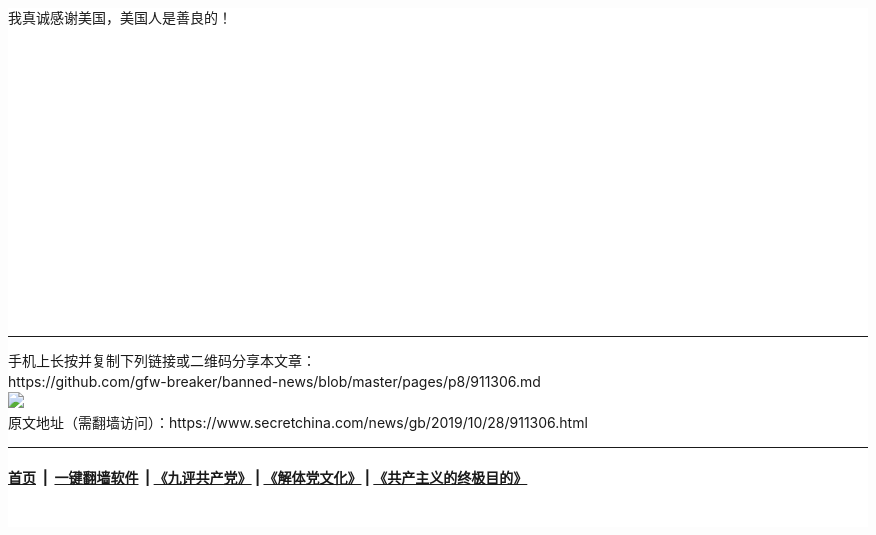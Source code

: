  </p>
 <p>
  我真诚感谢美国，美国人是善良的！
  <center>
   <div>
    <div id="txt-mid2-t22-2017" style="display: block;  height: 280px;  overflow: hidden;">
     <div id="SC-21">
     </div>
    </div>
   </div>
  </center>
 </p>
</div>

<hr/>
手机上长按并复制下列链接或二维码分享本文章：<br/>
https://github.com/gfw-breaker/banned-news/blob/master/pages/p8/911306.md <br/>
<a href='https://github.com/gfw-breaker/banned-news/blob/master/pages/p8/911306.md'><img src='https://github.com/gfw-breaker/banned-news/blob/master/pages/p8/911306.md.png'/></a> <br/>
原文地址（需翻墙访问）：https://www.secretchina.com/news/gb/2019/10/28/911306.html


------------------------
#### [首页](https://github.com/gfw-breaker/banned-news/blob/master/README.md) &nbsp;|&nbsp; [一键翻墙软件](https://github.com/gfw-breaker/nogfw/blob/master/README.md) &nbsp;| [《九评共产党》](https://github.com/gfw-breaker/9ping.md/blob/master/README.md#九评之一评共产党是什么) | [《解体党文化》](https://github.com/gfw-breaker/jtdwh.md/blob/master/README.md) | [《共产主义的终极目的》](https://github.com/gfw-breaker/gczydzjmd.md/blob/master/README.md)


<img src='http://gfw-breaker.win/banned-news/pages/p8/911306.md' width='0px' height='0px'/>